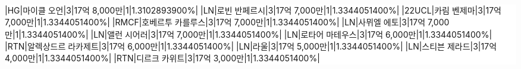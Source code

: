 |HG|마이클 오언|3|17억 8,000만|1|1.3102893900%|
|LN|로빈 반페르시|3|17억 7,000만|1|1.3344051400%|
|22UCL|카림 벤제마|3|17억 7,000만|1|1.3344051400%|
|RMCF|호베르투 카를루스|3|17억 7,000만|1|1.3344051400%|
|LN|사뮈엘 에토|3|17억 7,000만|1|1.3344051400%|
|LN|앨런 시어러|3|17억 7,000만|1|1.3344051400%|
|LN|로타어 마테우스|3|17억 6,000만|1|1.3344051400%|
|RTN|알렉상드르 라카제트|3|17억 6,000만|1|1.3344051400%|
|LN|라울|3|17억 5,000만|1|1.3344051400%|
|LN|스티븐 제라드|3|17억 4,000만|1|1.3344051400%|
|RTN|디르크 카위트|3|17억 3,000만|1|1.3344051400%|
